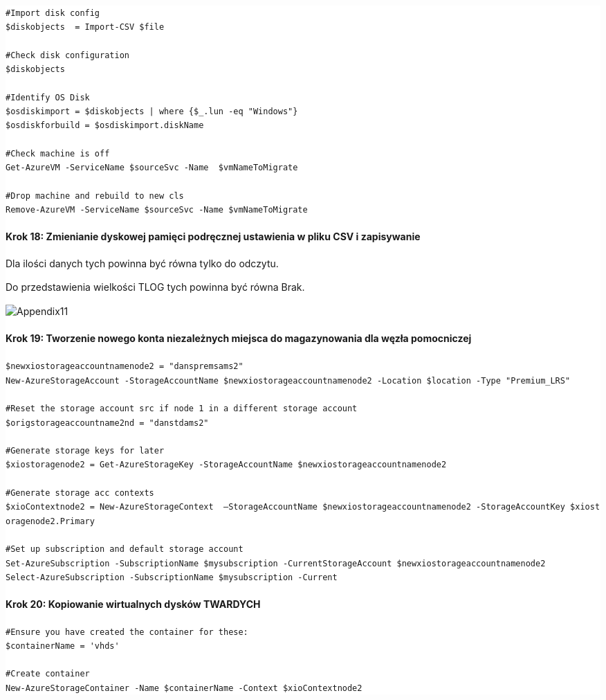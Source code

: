     #Import disk config
    $diskobjects  = Import-CSV $file

    #Check disk configuration
    $diskobjects

    #Identify OS Disk
    $osdiskimport = $diskobjects | where {$_.lun -eq "Windows"}
    $osdiskforbuild = $osdiskimport.diskName

    #Check machine is off
    Get-AzureVM -ServiceName $sourceSvc -Name  $vmNameToMigrate

    #Drop machine and rebuild to new cls
    Remove-AzureVM -ServiceName $sourceSvc -Name $vmNameToMigrate

#### <a name="step-18-change-disk-caching-settings-in-csv-file-and-save"></a>Krok 18: Zmienianie dyskowej pamięci podręcznej ustawienia w pliku CSV i zapisywanie

Dla ilości danych tych powinna być równa tylko do odczytu.

Do przedstawienia wielkości TLOG tych powinna być równa Brak.

![Appendix11][21]

#### <a name="step-19-create-new-independent-storage-account-for-secondary-node"></a>Krok 19: Tworzenie nowego konta niezależnych miejsca do magazynowania dla węzła pomocniczej
    $newxiostorageaccountnamenode2 = "danspremsams2"
    New-AzureStorageAccount -StorageAccountName $newxiostorageaccountnamenode2 -Location $location -Type "Premium_LRS"  

    #Reset the storage account src if node 1 in a different storage account
    $origstorageaccountname2nd = "danstdams2"

    #Generate storage keys for later
    $xiostoragenode2 = Get-AzureStorageKey -StorageAccountName $newxiostorageaccountnamenode2

    #Generate storage acc contexts
    $xioContextnode2 = New-AzureStorageContext  –StorageAccountName $newxiostorageaccountnamenode2 -StorageAccountKey $xiostoragenode2.Primary  

    #Set up subscription and default storage account
    Set-AzureSubscription -SubscriptionName $mysubscription -CurrentStorageAccount $newxiostorageaccountnamenode2
    Select-AzureSubscription -SubscriptionName $mysubscription -Current

#### <a name="step-20-copy-vhds"></a>Krok 20: Kopiowanie wirtualnych dysków TWARDYCH
    #Ensure you have created the container for these:
    $containerName = 'vhds'

    #Create container
    New-AzureStorageContainer -Name $containerName -Context $xioContextnode2  


[1]: ./media/virtual-machines-windows-classic-sql-server-premium-storage/1_VNET_Portal.png
[2]: ./media/virtual-machines-windows-classic-sql-server-premium-storage/2_Diskname_Lun.png
[3]: ./media/virtual-machines-windows-classic-sql-server-premium-storage/3_Virtual_Disk_Properties.png
[4]: ./media/virtual-machines-windows-classic-sql-server-premium-storage/4_Virtual_Disk_Properties_Details.png
[5]: ./media/virtual-machines-windows-classic-sql-server-premium-storage/5_Get_Storage_Pool.png
[6]: ./media/virtual-machines-windows-classic-sql-server-premium-storage/6_Deployments_Always_On.png
[7]: ./media/virtual-machines-windows-classic-sql-server-premium-storage/7_Add_More_Secondaries.png
[8]: ./media/virtual-machines-windows-classic-sql-server-premium-storage/8_Use_Existing_Secondary_Single_Site.png
[9]: ./media/virtual-machines-windows-classic-sql-server-premium-storage/9_Use_Existing_Secondary_Multi_Site.png
[10]: ./media/virtual-machines-windows-classic-sql-server-premium-storage/9_Use_Existing_Secondary_Multi_Site_b.png
[11]: ./media/virtual-machines-windows-classic-sql-server-premium-storage/10_Appendix_01.png
[12]: ./media/virtual-machines-windows-classic-sql-server-premium-storage/10_Appendix_02.png
[13]: ./media/virtual-machines-windows-classic-sql-server-premium-storage/10_Appendix_03.png
[14]: ./media/virtual-machines-windows-classic-sql-server-premium-storage/10_Appendix_04.png
[15]: ./media/virtual-machines-windows-classic-sql-server-premium-storage/10_Appendix_05.png
[16]: ./media/virtual-machines-windows-classic-sql-server-premium-storage/10_Appendix_06.png
[17]: ./media/virtual-machines-windows-classic-sql-server-premium-storage/10_Appendix_07.png
[18]: ./media/virtual-machines-windows-classic-sql-server-premium-storage/10_Appendix_08.png
[19]: ./media/virtual-machines-windows-classic-sql-server-premium-storage/10_Appendix_09.png
[20]: ./media/virtual-machines-windows-classic-sql-server-premium-storage/10_Appendix_10.png
[21]: ./media/virtual-machines-windows-classic-sql-server-premium-storage/10_Appendix_11.png
[22]: ./media/virtual-machines-windows-classic-sql-server-premium-storage/10_Appendix_12.png
[23]: ./media/virtual-machines-windows-classic-sql-server-premium-storage/10_Appendix_13.png
[24]: ./media/virtual-machines-windows-classic-sql-server-premium-storage/10_Appendix_14.png
[25]: ./media/virtual-machines-windows-classic-sql-server-premium-storage/10_Appendix_15.png